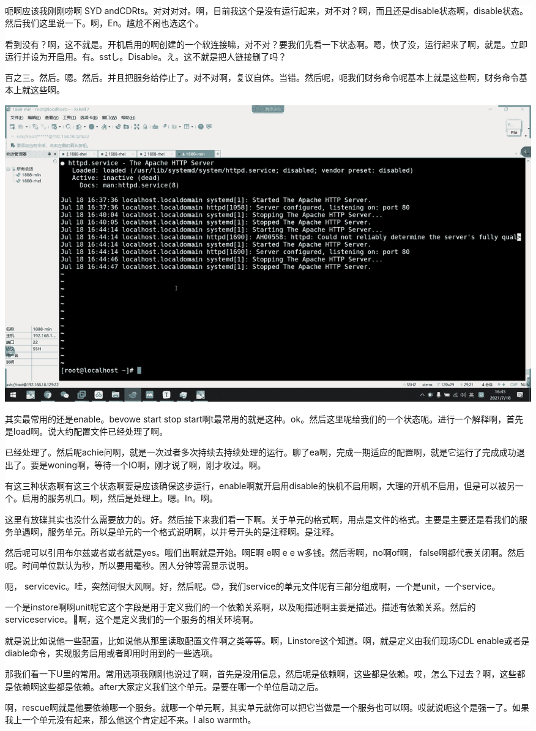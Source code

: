 呃啊应该我刚刚唠啊 SYD andCDRts。对对对对。啊，目前我这个是没有运行起来，对不对？啊，而且还是disable状态啊，disable状态。然后我们这里说一下。啊，En。尴尬不闹也选这个。

看到没有？啊，这不就是。开机启用的啊创建的一个软连接嘛，对不对？要我们先看一下状态啊。嗯，快了没，运行起来了啊，就是。立即运行并设为开启用。有。sstし。Disable。え。这不就是把人链接删了吗？

百之三。然后。嗯。然后。并且把服务给停止了。对不对啊，复议自体。当错。然后呢，呃我们财务命令呢基本上就是这些啊，财务命令基本上就这些啊。



![](img/31eefa8b659cb99079bfbd2b8564d75d_41.png)

其实最常用的还是enable。bevowe start stop start啊t最常用的就是这种。ok。然后这里呢给我们的一个状态呃。进行一个解释啊，首先是load啊。说大约配置文件已经处理了啊。

已经处理了。然后呢achie问啊，就是一次过者多次持续去持续处理的运行。聊了ea啊，完成一期适应的配置啊，就是它运行了完成成功退出了。要是woning啊，等待一个IO啊，刚才说了啊，刚才收过。啊。

有这三种状态啊有这三个状态啊要是应该确保这步运行，enable啊就开启用disable的快机不启用啊，大理的开机不启用，但是可以被另一个。启用的服务机口。啊，然后是处理上。嗯。In。啊。

这里有放碟其实也没什么需要放力的。好。然后接下来我们看一下啊。关于单元的格式啊，用点是文件的格式。主要是主要还是看我们的服务单遇啊，服务单元。所以是单元的一个格式说明啊，以井号开头的是注释啊。是注释。

然后呢可以引用布尔兹或者或者就是yes。哦们出啊就是开始。啊E啊 e啊 e e w多钱。然后零啊，no啊of啊， false啊都代表关闭啊。然后呢。时间单位默认为秒，所以要用毫秒。困人分钟等需显示说明。

呃， servicevic。哇，突然间很大风啊。好，然后呢。😊，我们service的单元文件呢有三部分组成啊，一个是unit，一个service。

一个是instore啊啊unit呢它这个字段是用于定义我们的一个依赖关系啊，以及呃描述啊主要是描述。描述有依赖关系。然后的serviceservice。🤧啊，这个是定义我们的一个服务的相关环境啊。

就是说比如说他一些配置，比如说他从那里读取配置文件啊之类等等。啊，Linstore这个知道。啊，就是定义由我们现场CDL enable或者是diable命令，实现服务启用或者即用时用到的一些选项。

那我们看一下U里的常用。常用选项我刚刚也说过了啊，首先是没用信息，然后呢是依赖啊，这些都是依赖。哎，怎么下过去？啊，这些都是依赖啊这些都是依赖。after大家定义我们这个单元。是要在哪一个单位启动之后。

啊，rescue啊就是他要依赖哪一个服务。就哪一个单元啊，其实单元就你可以把它当做是一个服务也可以啊。哎就说呃这个是强一了。如果我上一个单元没有起来，那么他这个肯定起不来。I also warmth。
